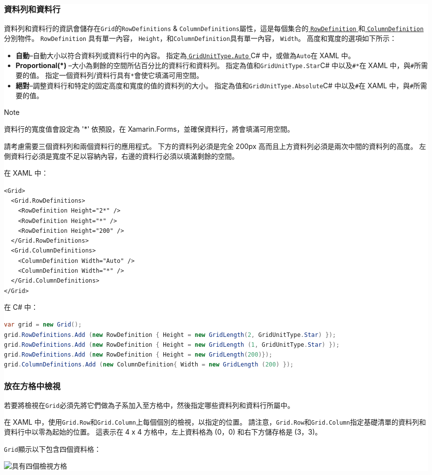 ### <a name="rows-and-columns"></a>資料列和資料行

資料列和資料行的資訊會儲存在`Grid`的`RowDefinitions`  &  `ColumnDefinitions`屬性，這是每個集合的[ `RowDefinition` ](https://developer.xamarin.com/api/type/Xamarin.Forms.RowDefinition/)和[ `ColumnDefinition` ](https://developer.xamarin.com/api/type/Xamarin.Forms.ColumnDefinition/)分別物件。 `RowDefinition` 具有單一內容， `Height`，和`ColumnDefinition`具有單一內容， `Width`。 高度和寬度的選項如下所示：

- **自動**&ndash;自動大小以符合資料列或資料行中的內容。 指定為[ `GridUnitType.Auto` ](https://developer.xamarin.com/api/type/Xamarin.Forms.GridUnitType/) C# 中，或做為`Auto`在 XAML 中。
- **Proportional(*)** &ndash;大小為剩餘的空間所佔百分比的資料行和資料列。 指定為值和`GridUnitType.Star`C# 中以及`#*`在 XAML 中，與`#`所需要的值。 指定一個資料列/資料行具有`*`會使它填滿可用空間。
- **絕對**&ndash;調整資料行和特定的固定高度和寬度的值的資料列的大小。 指定為值和`GridUnitType.Absolute`C# 中以及`#`在 XAML 中，與`#`所需要的值。

> [!NOTE]
> 資料行的寬度值會設定為 '*' 依預設，在 Xamarin.Forms，並確保資料行，將會填滿可用空間。

請考慮需要三個資料列和兩個資料行的應用程式。 下方的資料列必須是完全 200px 高而且上方資料列必須是兩次中間的資料列的高度。 左側資料行必須是寬度不足以容納內容，右邊的資料行必須以填滿剩餘的空間。

在 XAML 中：

```xaml
<Grid>
  <Grid.RowDefinitions>
    <RowDefinition Height="2*" />
    <RowDefinition Height="*" />
    <RowDefinition Height="200" />
  </Grid.RowDefinitions>
  <Grid.ColumnDefinitions>
    <ColumnDefinition Width="Auto" />
    <ColumnDefinition Width="*" />
  </Grid.ColumnDefinitions>
</Grid>
```

在 C# 中：

```csharp
var grid = new Grid();
grid.RowDefinitions.Add (new RowDefinition { Height = new GridLength(2, GridUnitType.Star) });
grid.RowDefinitions.Add (new RowDefinition { Height = new GridLength (1, GridUnitType.Star) });
grid.RowDefinitions.Add (new RowDefinition { Height = new GridLength(200)});
grid.ColumnDefinitions.Add (new ColumnDefinition{ Width = new GridLength (200) });
```

<a name="Placing_Views" />

### <a name="placing-views-in-a-grid"></a>放在方格中檢視

若要將檢視在`Grid`必須先將它們做為子系加入至方格中，然後指定哪些資料列和資料行所屬中。

在 XAML 中，使用`Grid.Row`和`Grid.Column`上每個個別的檢視，以指定的位置。 請注意，`Grid.Row`和`Grid.Column`指定基礎清單的資料列和資料行中以零為起始的位置。 這表示在 4 x 4 方格中，左上資料格為 (0，0) 和右下方儲存格是 (3，3)。

`Grid`顯示以下包含四個資料格：

![](grid-images/label-grid.png "具有四個檢視方格")
